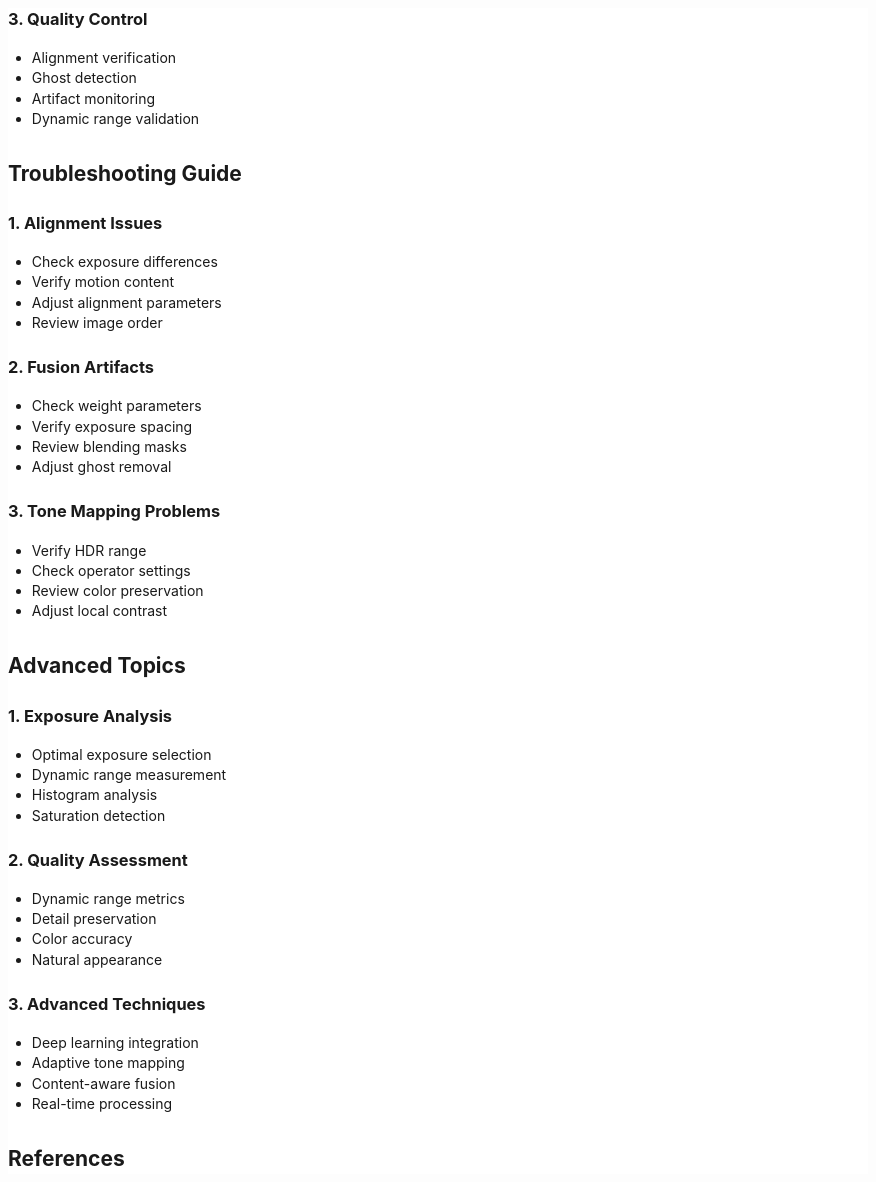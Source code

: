 ### 3. Quality Control
- Alignment verification
- Ghost detection
- Artifact monitoring
- Dynamic range validation

## Troubleshooting Guide

### 1. Alignment Issues
- Check exposure differences
- Verify motion content
- Adjust alignment parameters
- Review image order

### 2. Fusion Artifacts
- Check weight parameters
- Verify exposure spacing
- Review blending masks
- Adjust ghost removal

### 3. Tone Mapping Problems
- Verify HDR range
- Check operator settings
- Review color preservation
- Adjust local contrast

## Advanced Topics

### 1. Exposure Analysis
- Optimal exposure selection
- Dynamic range measurement
- Histogram analysis
- Saturation detection

### 2. Quality Assessment
- Dynamic range metrics
- Detail preservation
- Color accuracy
- Natural appearance

### 3. Advanced Techniques
- Deep learning integration
- Adaptive tone mapping
- Content-aware fusion
- Real-time processing

## References
